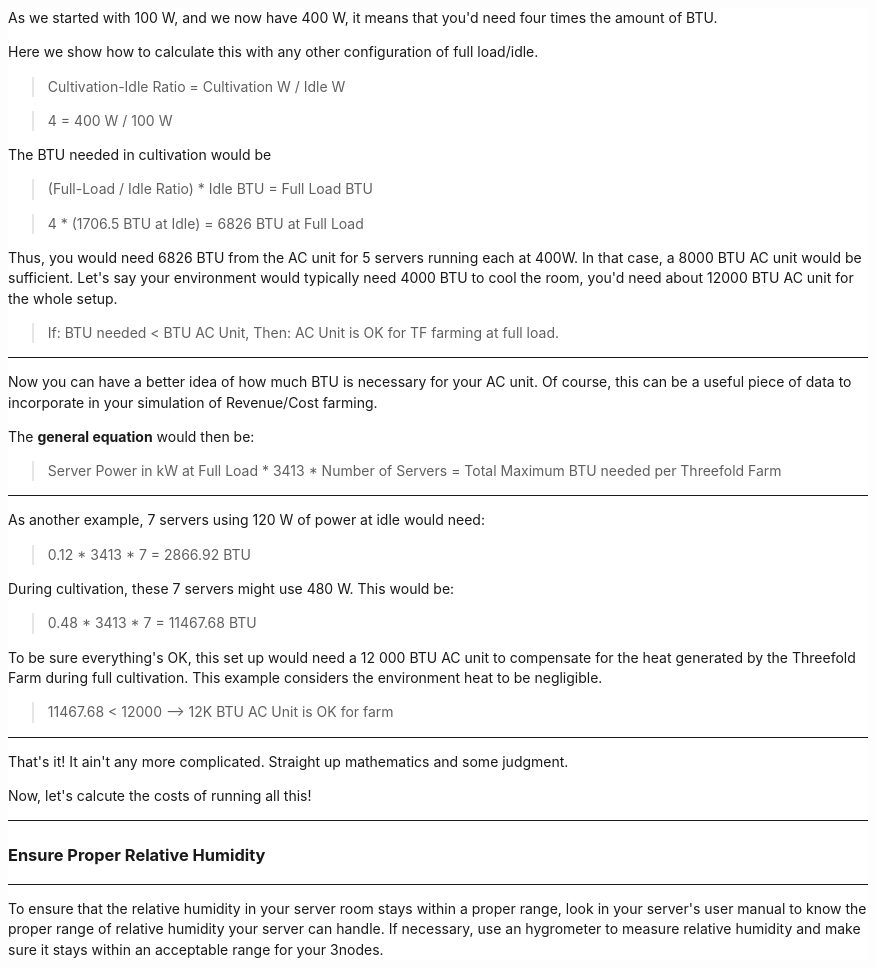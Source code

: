 As we started with 100 W, and we now have 400 W, it means that you'd need four times the amount of BTU. 

Here we show how to calculate this with any other configuration of full load/idle. 

> Cultivation-Idle Ratio =  Cultivation W / Idle W

> 4 = 400 W / 100 W

The BTU needed in cultivation would be 

> (Full-Load / Idle Ratio) * Idle BTU = Full Load BTU  

> 4 * (1706.5 BTU at Idle) = 6826 BTU at Full Load

Thus, you would need 6826 BTU from the AC unit for 5 servers running each at 400W. In that case, a 8000 BTU AC unit would be sufficient. Let's say your environment would typically need 4000 BTU to cool the room, you'd need about 12000 BTU AC unit for the whole setup. 

> If: BTU needed < BTU AC Unit, Then: AC Unit is OK for TF farming at full load.

***

Now you can have a better idea of how much BTU is necessary for your AC unit. Of course, this can be a useful piece of data to incorporate in your simulation of Revenue/Cost farming.

The **general equation** would then be:

> Server Power in kW at Full Load * 3413 * Number of Servers = Total Maximum BTU needed per Threefold Farm

***

As another example, 7 servers using 120 W of power at idle would need:

> 0.12 * 3413 * 7 = 2866.92 BTU

During cultivation, these 7 servers might use 480 W. This would be:

> 0.48 * 3413 * 7 = 11467.68 BTU

To be sure everything's OK, this set up would need a 12 000 BTU AC unit to compensate for the heat generated by the Threefold Farm during full cultivation. This example considers the environment heat to be negligible.

> 11467.68 < 12000 --> 12K BTU AC Unit is OK for farm
***

That's it! It ain't any more complicated. Straight up mathematics and some judgment.

Now, let's calcute the costs of running all this!

***

### Ensure Proper Relative Humidity
***
To ensure that the relative humidity in your server room stays within a proper range, look in your server's user manual to know the proper range of relative humidity your server can handle. If necessary, use an hygrometer to measure relative humidity and make sure it stays within an acceptable range for your 3nodes.
